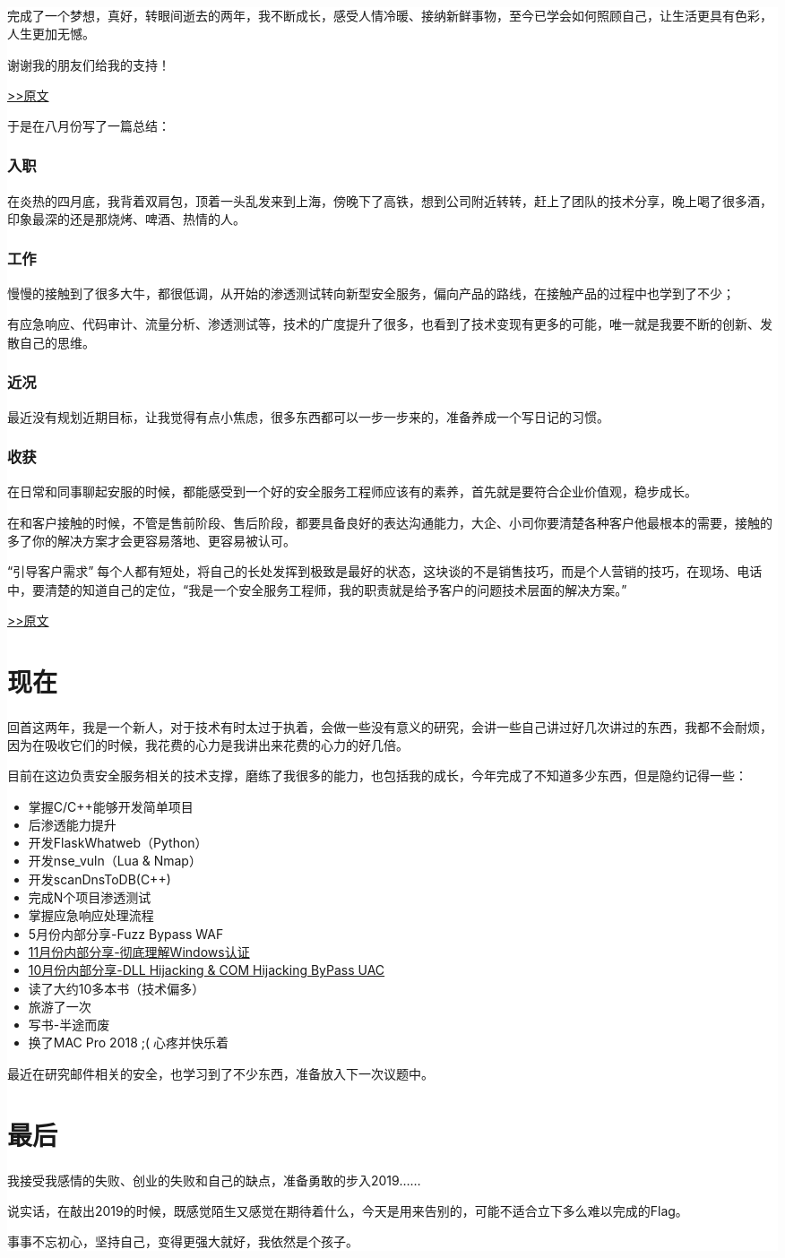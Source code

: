 完成了一个梦想，真好，转眼间逝去的两年，我不断成长，感受人情冷暖、接纳新鲜事物，至今已学会如何照顾自己，让生活更具有色彩，人生更加无憾。

谢谢我的朋友们给我的支持！

[\>\>原文](https://payloads.online/archivers/2018-04-20/1)

于是在八月份写了一篇总结：

### 入职

在炎热的四月底，我背着双肩包，顶着一头乱发来到上海，傍晚下了高铁，想到公司附近转转，赶上了团队的技术分享，晚上喝了很多酒，印象最深的还是那烧烤、啤酒、热情的人。

### 工作

慢慢的接触到了很多大牛，都很低调，从开始的渗透测试转向新型安全服务，偏向产品的路线，在接触产品的过程中也学到了不少；

有应急响应、代码审计、流量分析、渗透测试等，技术的广度提升了很多，也看到了技术变现有更多的可能，唯一就是我要不断的创新、发散自己的思维。

### 近况

最近没有规划近期目标，让我觉得有点小焦虑，很多东西都可以一步一步来的，准备养成一个写日记的习惯。

### 收获

在日常和同事聊起安服的时候，都能感受到一个好的安全服务工程师应该有的素养，首先就是要符合企业价值观，稳步成长。

在和客户接触的时候，不管是售前阶段、售后阶段，都要具备良好的表达沟通能力，大企、小司你要清楚各种客户他最根本的需要，接触的多了你的解决方案才会更容易落地、更容易被认可。

“引导客户需求” 每个人都有短处，将自己的长处发挥到极致是最好的状态，这块谈的不是销售技巧，而是个人营销的技巧，在现场、电话中，要清楚的知道自己的定位，“我是一个安全服务工程师，我的职责就是给予客户的问题技术层面的解决方案。”

[\>\>原文](https://payloads.online/archivers/2018-08-03/2)



# 现在

回首这两年，我是一个新人，对于技术有时太过于执着，会做一些没有意义的研究，会讲一些自己讲过好几次讲过的东西，我都不会耐烦，因为在吸收它们的时候，我花费的心力是我讲出来花费的心力的好几倍。

目前在这边负责安全服务相关的技术支撑，磨练了我很多的能力，也包括我的成长，今年完成了不知道多少东西，但是隐约记得一些：

* 掌握C/C++能够开发简单项目
* 后渗透能力提升
* 开发FlaskWhatweb（Python）
* 开发nse_vuln（Lua & Nmap）
* 开发scanDnsToDB(C++)
* 完成N个项目渗透测试
* 掌握应急响应处理流程
* 5月份内部分享-Fuzz Bypass WAF
* [11月份内部分享-彻底理解Windows认证](https://payloads.online/archivers/2018-11-30/1)
* [10月份内部分享-DLL Hijacking & COM Hijacking ByPass UAC](https://payloads.online/archivers/2018-12-22/1) 
* 读了大约10多本书（技术偏多）
* 旅游了一次
* 写书-半途而废
* 换了MAC Pro 2018 ;( 心疼并快乐着


最近在研究邮件相关的安全，也学习到了不少东西，准备放入下一次议题中。


# 最后

我接受我感情的失败、创业的失败和自己的缺点，准备勇敢的步入2019……

说实话，在敲出2019的时候，既感觉陌生又感觉在期待着什么，今天是用来告别的，可能不适合立下多么难以完成的Flag。

事事不忘初心，坚持自己，变得更强大就好，我依然是个孩子。


